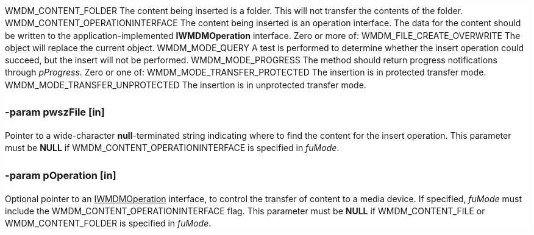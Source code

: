 </tr>
<tr>
<td></td>
<td>WMDM_CONTENT_FOLDER</td>
<td>The content being inserted is a folder. This will not transfer the contents of the folder.</td>
</tr>
<tr>
<td></td>
<td>WMDM_CONTENT_OPERATIONINTERFACE</td>
<td>The content being inserted is an operation interface. The data for the content should be written to the application-implemented <b>IWMDMOperation</b> interface.</td>
</tr>
<tr>
<td>Zero or more of:</td>
<td>WMDM_FILE_CREATE_OVERWRITE</td>
<td>The object will replace the current object.</td>
</tr>
<tr>
<td></td>
<td>WMDM_MODE_QUERY</td>
<td>A test is performed to determine whether the insert operation could succeed, but the insert will not be performed.</td>
</tr>
<tr>
<td></td>
<td>WMDM_MODE_PROGRESS</td>
<td>The method should return progress notifications through <i>pProgress</i>.</td>
</tr>
<tr>
<td>Zero or one of:</td>
<td>WMDM_MODE_TRANSFER_PROTECTED</td>
<td>The insertion is in protected transfer mode.</td>
</tr>
<tr>
<td></td>
<td>WMDM_MODE_TRANSFER_UNPROTECTED</td>
<td>The insertion is in unprotected transfer mode.</td>
</tr>
</table>
 


### -param pwszFile [in]

Pointer to a wide-character <b>null</b>-terminated string indicating where to find the content for the insert operation. This parameter must be <b>NULL</b> if WMDM_CONTENT_OPERATIONINTERFACE is specified in <i>fuMode</i>.


### -param pOperation [in]

Optional pointer to an <a href="https://msdn.microsoft.com/7277a8fe-3006-4456-b2e7-6041d3324f35">IWMDMOperation</a> interface, to control the transfer of content to a media device. If specified, <i>fuMode</i> must include the WMDM_CONTENT_OPERATIONINTERFACE flag. This parameter must be <b>NULL</b> if WMDM_CONTENT_FILE or WMDM_CONTENT_FOLDER is specified in <i>fuMode</i>.
